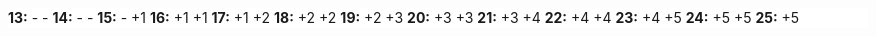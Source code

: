  </tr>
 <tr>
  <td><b>13:</b></td>
  <td>-</td>
  <td>-</td>
 </tr>
 <tr>
  <td><b>14:</b></td>
  <td>-</td>
  <td>-</td>
 </tr>
 <tr>
  <td><b>15:</b></td>
  <td>-</td>
  <td>+1</td>
 </tr>
 <tr>
  <td><b>16:</b></td>
  <td>+1</td>
  <td>+1</td>
 </tr>
 <tr>
  <td><b>17:</b></td>
  <td>+1</td>
  <td>+2</td>
 </tr>
 <tr>
  <td><b>18:</b></td>
  <td>+2</td>
  <td>+2</td>
 </tr>
 <tr>
  <td><b>19:</b></td>
  <td>+2</td>
  <td>+3</td>
 </tr>
 <tr>
  <td><b>20:</b></td>
  <td>+3</td>
  <td>+3</td>
 </tr>
 <tr>
  <td><b>21:</b></td>
  <td>+3</td>
  <td>+4</td>
 </tr>
 <tr>
  <td><b>22:</b></td>
  <td>+4</td>
  <td>+4</td>
 </tr>
 <tr>
  <td><b>23:</b></td>
  <td>+4</td>
  <td>+5</td>
 </tr>
 <tr>
  <td><b>24:</b></td>
  <td>+5</td>
  <td>+5</td>
 </tr>
 <tr>
  <td><b>25:</b></td>
  <td>+5</td>